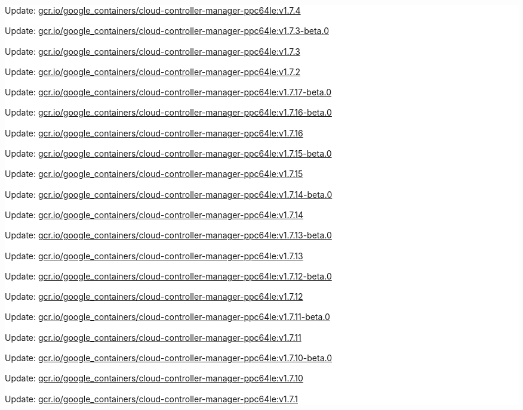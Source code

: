 Update: [gcr.io/google_containers/cloud-controller-manager-ppc64le:v1.7.4](https://hub.docker.com/r/cruse/cloud-controller-manager-ppc64le/tags/)

Update: [gcr.io/google_containers/cloud-controller-manager-ppc64le:v1.7.3-beta.0](https://hub.docker.com/r/cruse/cloud-controller-manager-ppc64le/tags/)

Update: [gcr.io/google_containers/cloud-controller-manager-ppc64le:v1.7.3](https://hub.docker.com/r/cruse/cloud-controller-manager-ppc64le/tags/)

Update: [gcr.io/google_containers/cloud-controller-manager-ppc64le:v1.7.2](https://hub.docker.com/r/cruse/cloud-controller-manager-ppc64le/tags/)

Update: [gcr.io/google_containers/cloud-controller-manager-ppc64le:v1.7.17-beta.0](https://hub.docker.com/r/cruse/cloud-controller-manager-ppc64le/tags/)

Update: [gcr.io/google_containers/cloud-controller-manager-ppc64le:v1.7.16-beta.0](https://hub.docker.com/r/cruse/cloud-controller-manager-ppc64le/tags/)

Update: [gcr.io/google_containers/cloud-controller-manager-ppc64le:v1.7.16](https://hub.docker.com/r/cruse/cloud-controller-manager-ppc64le/tags/)

Update: [gcr.io/google_containers/cloud-controller-manager-ppc64le:v1.7.15-beta.0](https://hub.docker.com/r/cruse/cloud-controller-manager-ppc64le/tags/)

Update: [gcr.io/google_containers/cloud-controller-manager-ppc64le:v1.7.15](https://hub.docker.com/r/cruse/cloud-controller-manager-ppc64le/tags/)

Update: [gcr.io/google_containers/cloud-controller-manager-ppc64le:v1.7.14-beta.0](https://hub.docker.com/r/cruse/cloud-controller-manager-ppc64le/tags/)

Update: [gcr.io/google_containers/cloud-controller-manager-ppc64le:v1.7.14](https://hub.docker.com/r/cruse/cloud-controller-manager-ppc64le/tags/)

Update: [gcr.io/google_containers/cloud-controller-manager-ppc64le:v1.7.13-beta.0](https://hub.docker.com/r/cruse/cloud-controller-manager-ppc64le/tags/)

Update: [gcr.io/google_containers/cloud-controller-manager-ppc64le:v1.7.13](https://hub.docker.com/r/cruse/cloud-controller-manager-ppc64le/tags/)

Update: [gcr.io/google_containers/cloud-controller-manager-ppc64le:v1.7.12-beta.0](https://hub.docker.com/r/cruse/cloud-controller-manager-ppc64le/tags/)

Update: [gcr.io/google_containers/cloud-controller-manager-ppc64le:v1.7.12](https://hub.docker.com/r/cruse/cloud-controller-manager-ppc64le/tags/)

Update: [gcr.io/google_containers/cloud-controller-manager-ppc64le:v1.7.11-beta.0](https://hub.docker.com/r/cruse/cloud-controller-manager-ppc64le/tags/)

Update: [gcr.io/google_containers/cloud-controller-manager-ppc64le:v1.7.11](https://hub.docker.com/r/cruse/cloud-controller-manager-ppc64le/tags/)

Update: [gcr.io/google_containers/cloud-controller-manager-ppc64le:v1.7.10-beta.0](https://hub.docker.com/r/cruse/cloud-controller-manager-ppc64le/tags/)

Update: [gcr.io/google_containers/cloud-controller-manager-ppc64le:v1.7.10](https://hub.docker.com/r/cruse/cloud-controller-manager-ppc64le/tags/)

Update: [gcr.io/google_containers/cloud-controller-manager-ppc64le:v1.7.1](https://hub.docker.com/r/cruse/cloud-controller-manager-ppc64le/tags/)
